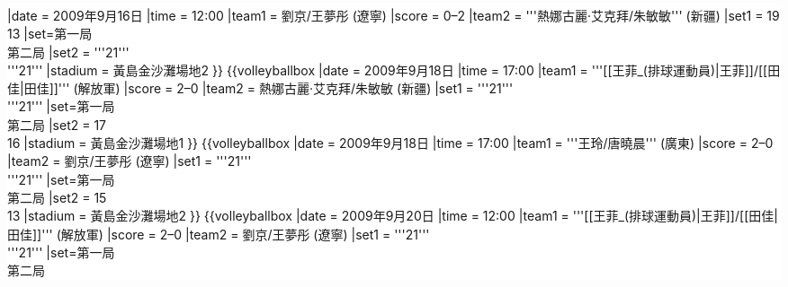 |date = 2009年9月16日
|time = 12:00
|team1 = 劉京/王夢彤 (遼寧)
|score = 0–2
|team2 = '''熱娜古麗·艾克拜/朱敏敏''' (新疆)
|set1 = 19<br />13
|set=第一局<br />第二局
|set2 = '''21'''<br />'''21'''
|stadium = 黃島金沙灘場地2
}}
{{volleyballbox
|date = 2009年9月18日
|time = 17:00
|team1 = '''[[王菲_(排球運動員)|王菲]]/[[田佳|田佳]]''' (解放軍)
|score = 2–0
|team2 = 熱娜古麗·艾克拜/朱敏敏 (新疆)
|set1 = '''21'''<br />'''21'''
|set=第一局<br />第二局
|set2 = 17<br />16
|stadium = 黃島金沙灘場地1
}}
{{volleyballbox
|date = 2009年9月18日
|time = 17:00
|team1 = '''王玲/唐曉晨''' (廣東)
|score = 2–0
|team2 = 劉京/王夢彤 (遼寧)
|set1 = '''21'''<br />'''21'''
|set=第一局<br />第二局
|set2 = 15<br />13
|stadium = 黃島金沙灘場地2
}}
{{volleyballbox
|date = 2009年9月20日
|time = 12:00
|team1 = '''[[王菲_(排球運動員)|王菲]]/[[田佳|田佳]]''' (解放軍)
|score = 2–0
|team2 = 劉京/王夢彤 (遼寧)
|set1 = '''21'''<br />'''21'''
|set=第一局<br />第二局